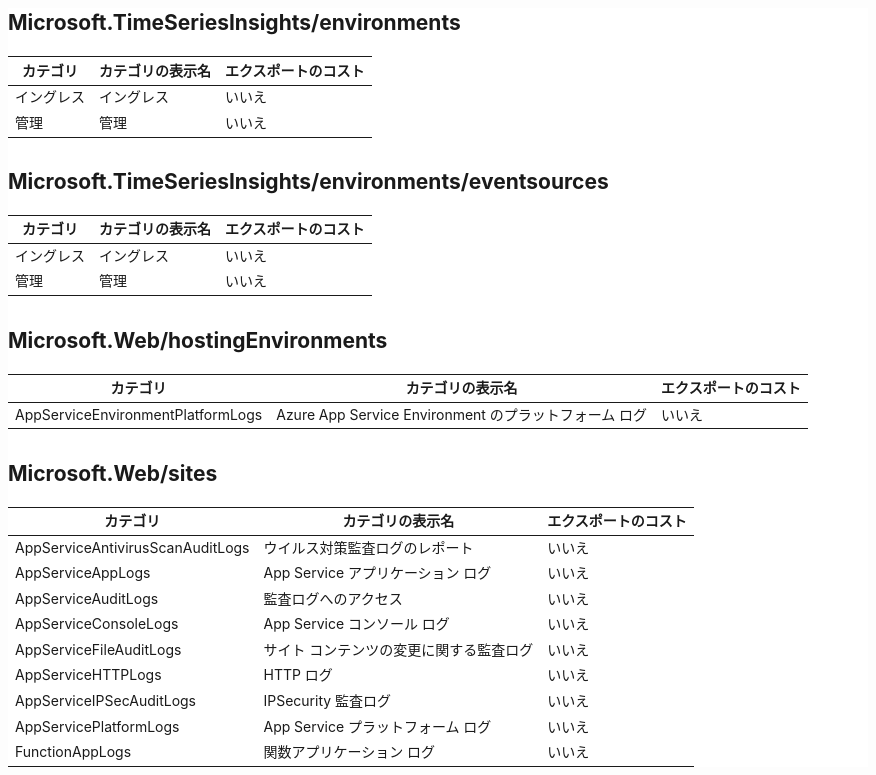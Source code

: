 
## <a name="microsofttimeseriesinsightsenvironments"></a>Microsoft.TimeSeriesInsights/environments

|カテゴリ|カテゴリの表示名|エクスポートのコスト|
|---|---|---|
|イングレス|イングレス|いいえ|
|管理|管理|いいえ|


## <a name="microsofttimeseriesinsightsenvironmentseventsources"></a>Microsoft.TimeSeriesInsights/environments/eventsources

|カテゴリ|カテゴリの表示名|エクスポートのコスト|
|---|---|---|
|イングレス|イングレス|いいえ|
|管理|管理|いいえ|


## <a name="microsoftwebhostingenvironments"></a>Microsoft.Web/hostingEnvironments

|カテゴリ|カテゴリの表示名|エクスポートのコスト|
|---|---|---|
|AppServiceEnvironmentPlatformLogs|Azure App Service Environment のプラットフォーム ログ|いいえ|


## <a name="microsoftwebsites"></a>Microsoft.Web/sites

|カテゴリ|カテゴリの表示名|エクスポートのコスト|
|---|---|---|
|AppServiceAntivirusScanAuditLogs|ウイルス対策監査ログのレポート|いいえ|
|AppServiceAppLogs|App Service アプリケーション ログ|いいえ|
|AppServiceAuditLogs|監査ログへのアクセス|いいえ|
|AppServiceConsoleLogs|App Service コンソール ログ|いいえ|
|AppServiceFileAuditLogs|サイト コンテンツの変更に関する監査ログ|いいえ|
|AppServiceHTTPLogs|HTTP ログ|いいえ|
|AppServiceIPSecAuditLogs|IPSecurity 監査ログ|いいえ|
|AppServicePlatformLogs|App Service プラットフォーム ログ|いいえ|
|FunctionAppLogs|関数アプリケーション ログ|いいえ|

